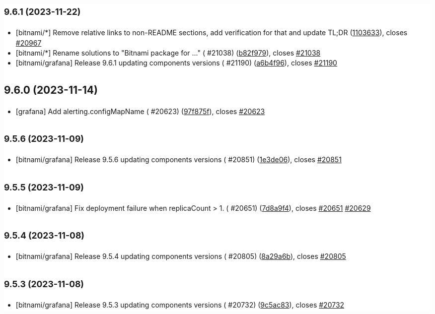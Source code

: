 ## <small>9.6.1 (2023-11-22)</small>

* [bitnami/*] Remove relative links to non-README sections, add verification for that and update
  TL;DR ([1103633](https://github.com/bitnami/charts/commit/11036334d82df0490aa4abdb591543cab6cf7d7f)),
  closes [#20967](https://github.com/bitnami/charts/issues/20967)
* [bitnami/*] Rename solutions to "Bitnami package for ..." (
  #21038) ([b82f979](https://github.com/bitnami/charts/commit/b82f979e4fb63423fe6e2192c946d09d79c944fc)),
  closes [#21038](https://github.com/bitnami/charts/issues/21038)
* [bitnami/grafana] Release 9.6.1 updating components versions (
  #21190) ([a6b4f96](https://github.com/bitnami/charts/commit/a6b4f9600b039dbe4f8cba5a144480a2a7fab2f9)),
  closes [#21190](https://github.com/bitnami/charts/issues/21190)

## 9.6.0 (2023-11-14)

* [grafana] Add alerting.configMapName (
  #20623) ([97f875f](https://github.com/bitnami/charts/commit/97f875f3fd45593e896a97fc8f1c508747e5d8fc)),
  closes [#20623](https://github.com/bitnami/charts/issues/20623)

## <small>9.5.6 (2023-11-09)</small>

* [bitnami/grafana] Release 9.5.6 updating components versions (
  #20851) ([1e3de06](https://github.com/bitnami/charts/commit/1e3de06594143fabdbbdedec89b7f37bc67b7b6d)),
  closes [#20851](https://github.com/bitnami/charts/issues/20851)

## <small>9.5.5 (2023-11-09)</small>

* [bitnami/grafana] Fix deployment failure when replicaCount > 1. (
  #20651) ([7d8a9f4](https://github.com/bitnami/charts/commit/7d8a9f4c357290651f47d025f95a334615df4d52)),
  closes [#20651](https://github.com/bitnami/charts/issues/20651) [#20629](https://github.com/bitnami/charts/issues/20629)

## <small>9.5.4 (2023-11-08)</small>

* [bitnami/grafana] Release 9.5.4 updating components versions (
  #20805) ([8a29a6b](https://github.com/bitnami/charts/commit/8a29a6b540d9c214ace19a6b62c138eeef73c060)),
  closes [#20805](https://github.com/bitnami/charts/issues/20805)

## <small>9.5.3 (2023-11-08)</small>

* [bitnami/grafana] Release 9.5.3 updating components versions (
  #20732) ([9c5ac83](https://github.com/bitnami/charts/commit/9c5ac831e860b79357bd0aa7c59bfaee1d048baf)),
  closes [#20732](https://github.com/bitnami/charts/issues/20732)
